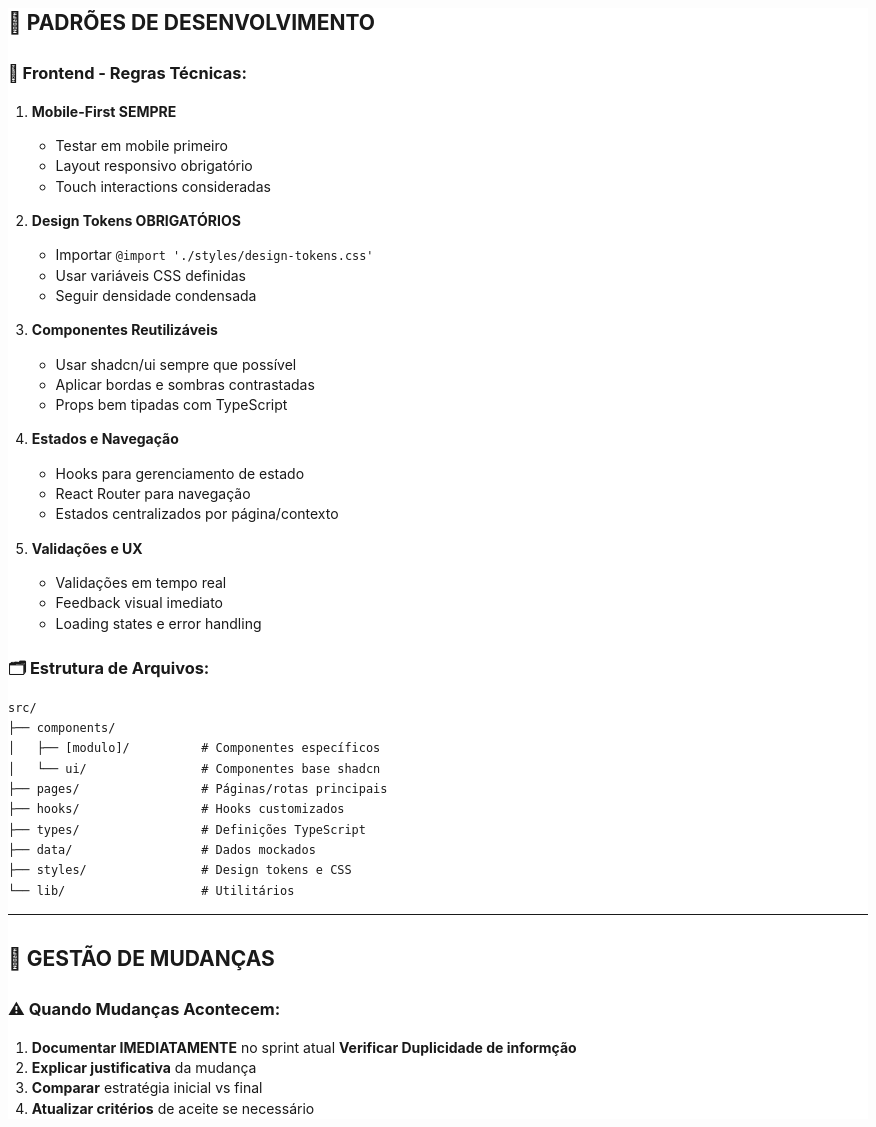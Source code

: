 
## 🎨 **PADRÕES DE DESENVOLVIMENTO**

### 📱 Frontend - Regras Técnicas:
1. **Mobile-First SEMPRE**
   - Testar em mobile primeiro
   - Layout responsivo obrigatório
   - Touch interactions consideradas

2. **Design Tokens OBRIGATÓRIOS**
   - Importar `@import './styles/design-tokens.css'`
   - Usar variáveis CSS definidas
   - Seguir densidade condensada

3. **Componentes Reutilizáveis**
   - Usar shadcn/ui sempre que possível
   - Aplicar bordas e sombras contrastadas
   - Props bem tipadas com TypeScript

4. **Estados e Navegação**
   - Hooks para gerenciamento de estado
   - React Router para navegação
   - Estados centralizados por página/contexto

5. **Validações e UX**
   - Validações em tempo real
   - Feedback visual imediato
   - Loading states e error handling

### 🗂️ Estrutura de Arquivos:
```
src/
├── components/
│   ├── [modulo]/          # Componentes específicos
│   └── ui/                # Componentes base shadcn
├── pages/                 # Páginas/rotas principais
├── hooks/                 # Hooks customizados
├── types/                 # Definições TypeScript
├── data/                  # Dados mockados
├── styles/                # Design tokens e CSS
└── lib/                   # Utilitários
```

---

## 🔄 **GESTÃO DE MUDANÇAS**

### ⚠️ Quando Mudanças Acontecem:
1. **Documentar IMEDIATAMENTE** no sprint atual
   **Verificar Duplicidade de informção**
2. **Explicar justificativa** da mudança
3. **Comparar** estratégia inicial vs final
4. **Atualizar critérios** de aceite se necessário
